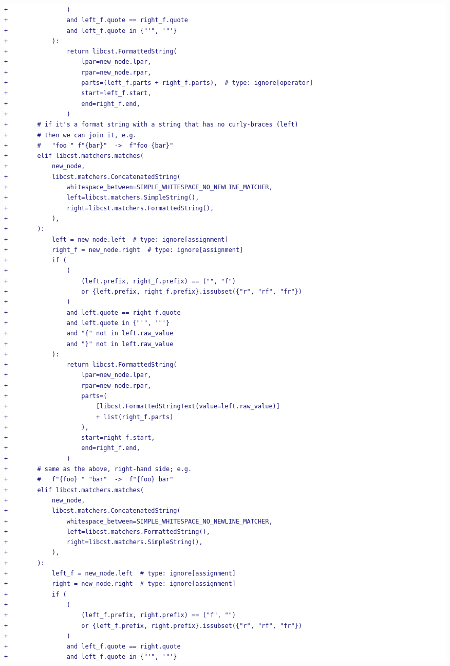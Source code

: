```diff
+                )
+                and left_f.quote == right_f.quote
+                and left_f.quote in {"'", '"'}
+            ):
+                return libcst.FormattedString(
+                    lpar=new_node.lpar,
+                    rpar=new_node.rpar,
+                    parts=(left_f.parts + right_f.parts),  # type: ignore[operator]
+                    start=left_f.start,
+                    end=right_f.end,
+                )
+        # if it's a format string with a string that has no curly-braces (left)
+        # then we can join it, e.g.
+        #   "foo " f"{bar}"  ->  f"foo {bar}"
+        elif libcst.matchers.matches(
+            new_node,
+            libcst.matchers.ConcatenatedString(
+                whitespace_between=SIMPLE_WHITESPACE_NO_NEWLINE_MATCHER,
+                left=libcst.matchers.SimpleString(),
+                right=libcst.matchers.FormattedString(),
+            ),
+        ):
+            left = new_node.left  # type: ignore[assignment]
+            right_f = new_node.right  # type: ignore[assignment]
+            if (
+                (
+                    (left.prefix, right_f.prefix) == ("", "f")
+                    or {left.prefix, right_f.prefix}.issubset({"r", "rf", "fr"})
+                )
+                and left.quote == right_f.quote
+                and left.quote in {"'", '"'}
+                and "{" not in left.raw_value
+                and "}" not in left.raw_value
+            ):
+                return libcst.FormattedString(
+                    lpar=new_node.lpar,
+                    rpar=new_node.rpar,
+                    parts=(
+                        [libcst.FormattedStringText(value=left.raw_value)]
+                        + list(right_f.parts)
+                    ),
+                    start=right_f.start,
+                    end=right_f.end,
+                )
+        # same as the above, right-hand side; e.g.
+        #   f"{foo} " "bar"  ->  f"{foo} bar"
+        elif libcst.matchers.matches(
+            new_node,
+            libcst.matchers.ConcatenatedString(
+                whitespace_between=SIMPLE_WHITESPACE_NO_NEWLINE_MATCHER,
+                left=libcst.matchers.FormattedString(),
+                right=libcst.matchers.SimpleString(),
+            ),
+        ):
+            left_f = new_node.left  # type: ignore[assignment]
+            right = new_node.right  # type: ignore[assignment]
+            if (
+                (
+                    (left_f.prefix, right.prefix) == ("f", "")
+                    or {left_f.prefix, right.prefix}.issubset({"r", "rf", "fr"})
+                )
+                and left_f.quote == right.quote
+                and left_f.quote in {"'", '"'}
```